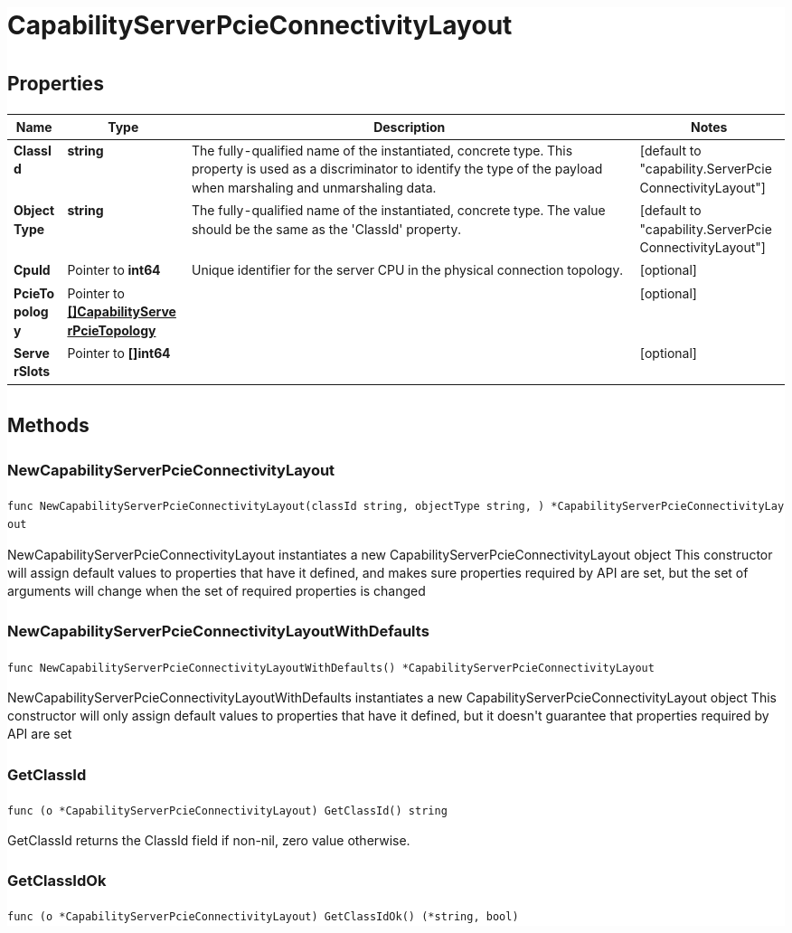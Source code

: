 # CapabilityServerPcieConnectivityLayout

## Properties

Name | Type | Description | Notes
------------ | ------------- | ------------- | -------------
**ClassId** | **string** | The fully-qualified name of the instantiated, concrete type. This property is used as a discriminator to identify the type of the payload when marshaling and unmarshaling data. | [default to "capability.ServerPcieConnectivityLayout"]
**ObjectType** | **string** | The fully-qualified name of the instantiated, concrete type. The value should be the same as the &#39;ClassId&#39; property. | [default to "capability.ServerPcieConnectivityLayout"]
**CpuId** | Pointer to **int64** | Unique identifier for the server CPU in the physical connection topology. | [optional] 
**PcieTopology** | Pointer to [**[]CapabilityServerPcieTopology**](CapabilityServerPcieTopology.md) |  | [optional] 
**ServerSlots** | Pointer to **[]int64** |  | [optional] 

## Methods

### NewCapabilityServerPcieConnectivityLayout

`func NewCapabilityServerPcieConnectivityLayout(classId string, objectType string, ) *CapabilityServerPcieConnectivityLayout`

NewCapabilityServerPcieConnectivityLayout instantiates a new CapabilityServerPcieConnectivityLayout object
This constructor will assign default values to properties that have it defined,
and makes sure properties required by API are set, but the set of arguments
will change when the set of required properties is changed

### NewCapabilityServerPcieConnectivityLayoutWithDefaults

`func NewCapabilityServerPcieConnectivityLayoutWithDefaults() *CapabilityServerPcieConnectivityLayout`

NewCapabilityServerPcieConnectivityLayoutWithDefaults instantiates a new CapabilityServerPcieConnectivityLayout object
This constructor will only assign default values to properties that have it defined,
but it doesn't guarantee that properties required by API are set

### GetClassId

`func (o *CapabilityServerPcieConnectivityLayout) GetClassId() string`

GetClassId returns the ClassId field if non-nil, zero value otherwise.

### GetClassIdOk

`func (o *CapabilityServerPcieConnectivityLayout) GetClassIdOk() (*string, bool)`
